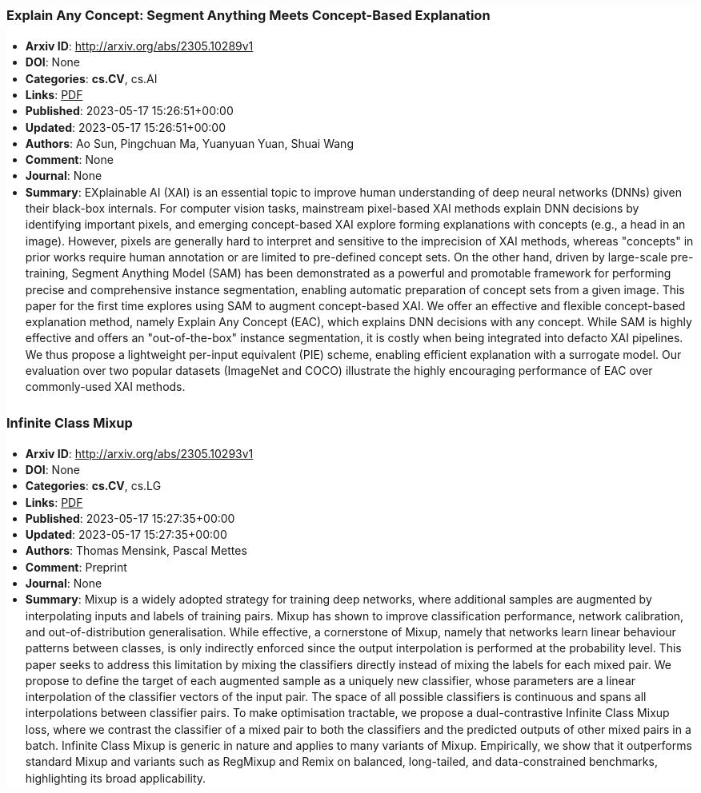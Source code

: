 

### Explain Any Concept: Segment Anything Meets Concept-Based Explanation
- **Arxiv ID**: http://arxiv.org/abs/2305.10289v1
- **DOI**: None
- **Categories**: **cs.CV**, cs.AI
- **Links**: [PDF](http://arxiv.org/pdf/2305.10289v1)
- **Published**: 2023-05-17 15:26:51+00:00
- **Updated**: 2023-05-17 15:26:51+00:00
- **Authors**: Ao Sun, Pingchuan Ma, Yuanyuan Yuan, Shuai Wang
- **Comment**: None
- **Journal**: None
- **Summary**: EXplainable AI (XAI) is an essential topic to improve human understanding of deep neural networks (DNNs) given their black-box internals. For computer vision tasks, mainstream pixel-based XAI methods explain DNN decisions by identifying important pixels, and emerging concept-based XAI explore forming explanations with concepts (e.g., a head in an image). However, pixels are generally hard to interpret and sensitive to the imprecision of XAI methods, whereas "concepts" in prior works require human annotation or are limited to pre-defined concept sets. On the other hand, driven by large-scale pre-training, Segment Anything Model (SAM) has been demonstrated as a powerful and promotable framework for performing precise and comprehensive instance segmentation, enabling automatic preparation of concept sets from a given image. This paper for the first time explores using SAM to augment concept-based XAI. We offer an effective and flexible concept-based explanation method, namely Explain Any Concept (EAC), which explains DNN decisions with any concept. While SAM is highly effective and offers an "out-of-the-box" instance segmentation, it is costly when being integrated into defacto XAI pipelines. We thus propose a lightweight per-input equivalent (PIE) scheme, enabling efficient explanation with a surrogate model. Our evaluation over two popular datasets (ImageNet and COCO) illustrate the highly encouraging performance of EAC over commonly-used XAI methods.



### Infinite Class Mixup
- **Arxiv ID**: http://arxiv.org/abs/2305.10293v1
- **DOI**: None
- **Categories**: **cs.CV**, cs.LG
- **Links**: [PDF](http://arxiv.org/pdf/2305.10293v1)
- **Published**: 2023-05-17 15:27:35+00:00
- **Updated**: 2023-05-17 15:27:35+00:00
- **Authors**: Thomas Mensink, Pascal Mettes
- **Comment**: Preprint
- **Journal**: None
- **Summary**: Mixup is a widely adopted strategy for training deep networks, where additional samples are augmented by interpolating inputs and labels of training pairs. Mixup has shown to improve classification performance, network calibration, and out-of-distribution generalisation. While effective, a cornerstone of Mixup, namely that networks learn linear behaviour patterns between classes, is only indirectly enforced since the output interpolation is performed at the probability level. This paper seeks to address this limitation by mixing the classifiers directly instead of mixing the labels for each mixed pair. We propose to define the target of each augmented sample as a uniquely new classifier, whose parameters are a linear interpolation of the classifier vectors of the input pair. The space of all possible classifiers is continuous and spans all interpolations between classifier pairs. To make optimisation tractable, we propose a dual-contrastive Infinite Class Mixup loss, where we contrast the classifier of a mixed pair to both the classifiers and the predicted outputs of other mixed pairs in a batch. Infinite Class Mixup is generic in nature and applies to many variants of Mixup. Empirically, we show that it outperforms standard Mixup and variants such as RegMixup and Remix on balanced, long-tailed, and data-constrained benchmarks, highlighting its broad applicability.

